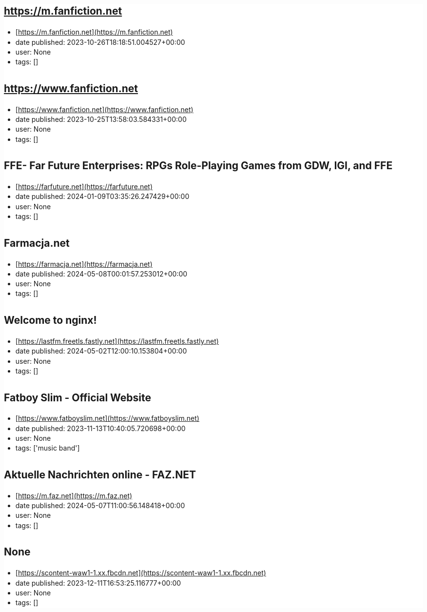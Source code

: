 ## https://m.fanfiction.net
 - [https://m.fanfiction.net](https://m.fanfiction.net)
 - date published: 2023-10-26T18:18:51.004527+00:00
 - user: None
 - tags: []

## https://www.fanfiction.net
 - [https://www.fanfiction.net](https://www.fanfiction.net)
 - date published: 2023-10-25T13:58:03.584331+00:00
 - user: None
 - tags: []

## FFE- Far Future Enterprises: RPGs Role-Playing Games from GDW, IGI, and FFE
 - [https://farfuture.net](https://farfuture.net)
 - date published: 2024-01-09T03:35:26.247429+00:00
 - user: None
 - tags: []

## Farmacja.net
 - [https://farmacja.net](https://farmacja.net)
 - date published: 2024-05-08T00:01:57.253012+00:00
 - user: None
 - tags: []

## Welcome to nginx!
 - [https://lastfm.freetls.fastly.net](https://lastfm.freetls.fastly.net)
 - date published: 2024-05-02T12:00:10.153804+00:00
 - user: None
 - tags: []

## Fatboy Slim - Official Website
 - [https://www.fatboyslim.net](https://www.fatboyslim.net)
 - date published: 2023-11-13T10:40:05.720698+00:00
 - user: None
 - tags: ['music band']

## Aktuelle Nachrichten online - FAZ.NET
 - [https://m.faz.net](https://m.faz.net)
 - date published: 2024-05-07T11:00:56.148418+00:00
 - user: None
 - tags: []

## None
 - [https://scontent-waw1-1.xx.fbcdn.net](https://scontent-waw1-1.xx.fbcdn.net)
 - date published: 2023-12-11T16:53:25.116777+00:00
 - user: None
 - tags: []

